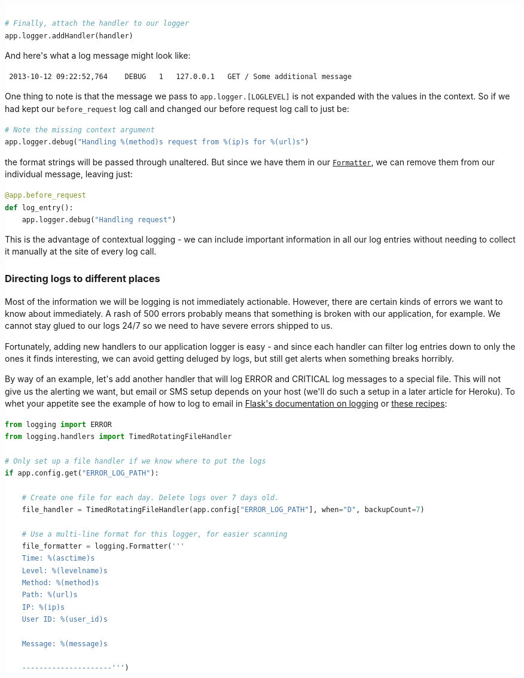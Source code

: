 ```python

# Finally, attach the handler to our logger
app.logger.addHandler(handler)
```

And here's what a log message might look like:

     2013-10-12 09:22:52,764    DEBUG   1   127.0.0.1   GET / Some additional message

One thing to note is that the message we pass to `app.logger.[LOGLEVEL]` is not expanded with the values in the context.  So if we had kept our `before_request` log call and changed our before request log call to just be:

```python
# Note the missing context argument
app.logger.debug("Handling %(method)s request from %(ip)s for %(url)s")
```

the format strings will be passed through unaltered.  But since we have them in our [`Formatter`][logging.formatter], we can remove them from our individual message, leaving just:

```python
@app.before_request
def log_entry():
    app.logger.debug("Handling request")
```

This is the advantage of contextual logging - we can include important information in all our log entries without needing to collect it manually at the site of every log call.

### Directing logs to different places

Most of the information we will be logging is not immediately actionable.  However, there are certain kinds of errors we want to know about immediately.  A rash of 500 errors probably means that something is broken with our application, for example.  We cannot stay glued to our logs 24/7 so we need to have severe errors shipped to us.

Fortunately, adding new handlers to our application logger is easy - and since each handler can filter log entries down to only the ones it finds interesting, we can avoid getting deluged by logs, but still get alerts when something breaks horribly.

By way of an example, let's add another handler that will log ERROR and CRITICAL log messages to a special file.  This will not give us the alerting we want, but email or SMS setup depends on your host (we'll do such a setup in a later article for Heroku).  To whet your appetite see the example of how to log to email in [Flask's documentation on logging][error.mail] or [these recipes][multithreaded.logging]:

```python
from logging import ERROR
from logging.handlers import TimedRotatingFileHandler

# Only set up a file handler if we know where to put the logs
if app.config.get("ERROR_LOG_PATH"):

    # Create one file for each day. Delete logs over 7 days old.
    file_handler = TimedRotatingFileHandler(app.config["ERROR_LOG_PATH"], when="D", backupCount=7)

    # Use a multi-line format for this logger, for easier scanning
    file_formatter = logging.Formatter('''
    Time: %(asctime)s
    Level: %(levelname)s
    Method: %(method)s
    Path: %(url)s
    IP: %(ip)s
    User ID: %(user_id)s

    Message: %(message)s

    ---------------------''')
```

  [Part I]: http://www.realpython.com/blog/python/python-web-applications-with-flask-part-i/
  [Part II]: http://www.realpython.com/blog/python/python-web-applications-with-flask-part-ii-app-creation/
  [repository]: https://github.com/mjhea0/flask-tracking
  [TDD]: http://en.wikipedia.org/wiki/Test-driven_development
  [config]: http://flask.pocoo.org/docs/config/#development-production
  [FT]: http://pythonhosted.org/Flask-Testing/
  [unit]: http://docs.python.org/2/library/unittest.html
  [test client]: http://flask.pocoo.org/docs/api/#flask.Flask.test_client
  [test context]: http://flask.pocoo.org/docs/testing/#keeping-the-context-around
  [freegeo]: http://freegeoip.net/
  [mock]: http://mock.readthedocs.org/en/latest/
  [mock.patch]: http://mock.readthedocs.org/en/latest/patch.html
  [werkzeug.builder]: http://werkzeug.pocoo.org/docs/test/#werkzeug.test.EnvironBuilder
  [alchemy]: http://wtforms-alchemy.readthedocs.org/en/latest/
  [pdb]: http://docs.python.org/2/library/pdb.html
  [wtforms cv]: http://wtforms.readthedocs.org/en/latest/validators.html#custom-validators
  [loglevels]: http://docs.python.org/2/howto/logging.html#when-to-use-logging
  [app.before_request]: http://flask.pocoo.org/docs/api/#flask.Flask.before_request
  [app.teardown_request]: http://flask.pocoo.org/docs/api/#flask.Flask.teardown_request
  [logging.filter]: http://docs.python.org/2/library/logging.html#filter-objects
  [context.log]: http://docs.python.org/2/howto/logging-cookbook.html#filters-contextual
  [logging.formatter]: http://docs.python.org/2/library/logging.html#formatter-objects
  [error.mail]: http://flask.pocoo.org/docs/errorhandling/#error-mails
  [multithreaded.logging]: http://stackoverflow.com/q/8616617/135978
  [rotating.loghandler]: http://docs.python.org/2/library/logging.handlers.html#timedrotatingfilehandler